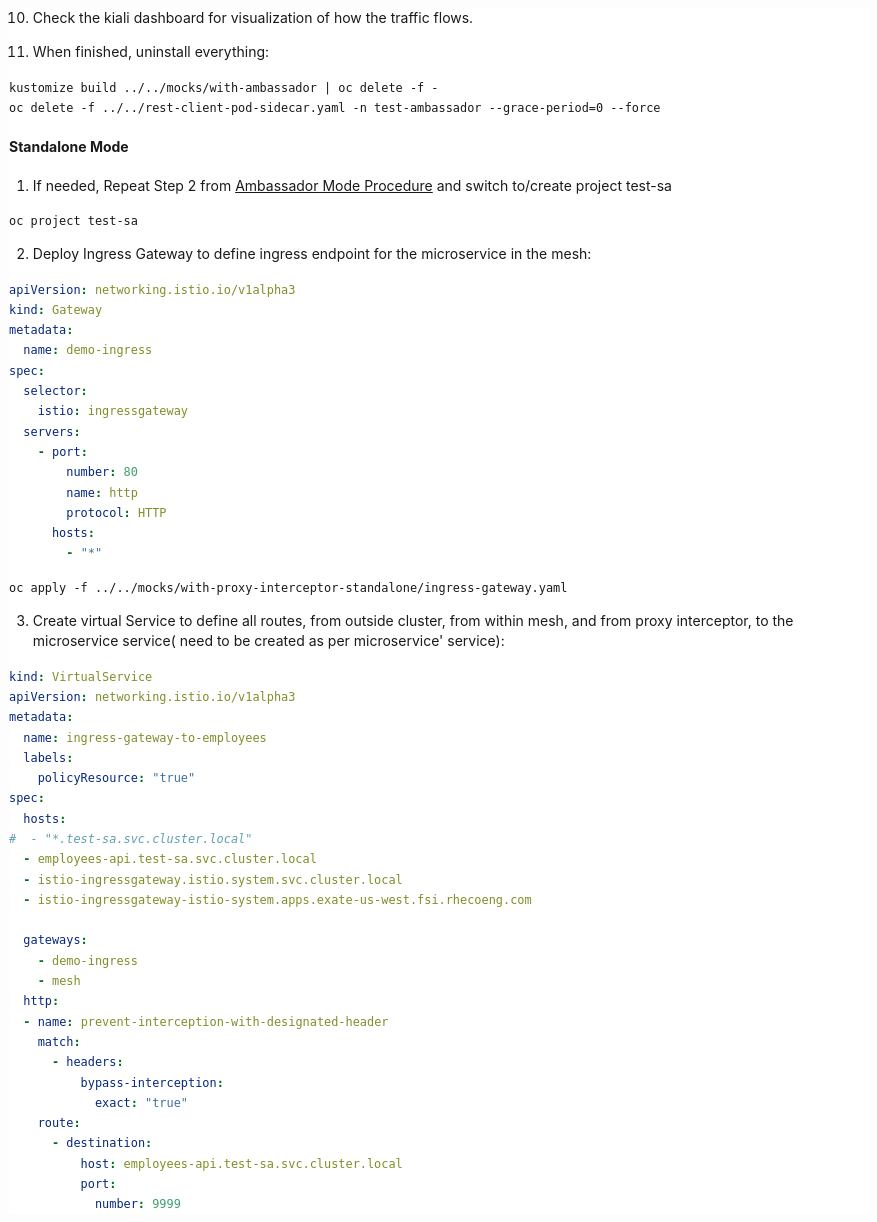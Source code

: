 10. Check the kiali dashboard for visualization of how the traffic flows.


11. When finished, uninstall everything:
```shell
kustomize build ../../mocks/with-ambassador | oc delete -f -
oc delete -f ../../rest-client-pod-sidecar.yaml -n test-ambassador --grace-period=0 --force
```

#### Standalone Mode

1. If needed, Repeat Step 2 from [Ambassador Mode Procedure](#ambassador-Mode) and switch to/create project test-sa
```shell
oc project test-sa
```

2. Deploy Ingress Gateway to define ingress endpoint for the microservice in the mesh:
```yaml
apiVersion: networking.istio.io/v1alpha3
kind: Gateway
metadata:
  name: demo-ingress
spec:
  selector:
    istio: ingressgateway
  servers:
    - port:
        number: 80
        name: http
        protocol: HTTP
      hosts:
        - "*"
```
```shell
oc apply -f ../../mocks/with-proxy-interceptor-standalone/ingress-gateway.yaml
```
3. Create virtual Service to define all routes, from outside cluster, from within mesh, and from proxy interceptor, to the microservice service( need to be created as per microservice' service):
```yaml
kind: VirtualService
apiVersion: networking.istio.io/v1alpha3
metadata:
  name: ingress-gateway-to-employees
  labels:
    policyResource: "true"
spec:
  hosts:
#  - "*.test-sa.svc.cluster.local"
  - employees-api.test-sa.svc.cluster.local
  - istio-ingressgateway.istio.system.svc.cluster.local
  - istio-ingressgateway-istio-system.apps.exate-us-west.fsi.rhecoeng.com

  gateways:
    - demo-ingress
    - mesh
  http:
  - name: prevent-interception-with-designated-header
    match:
      - headers:
          bypass-interception:
            exact: "true"
    route:
      - destination:
          host: employees-api.test-sa.svc.cluster.local
          port:
            number: 9999     
```